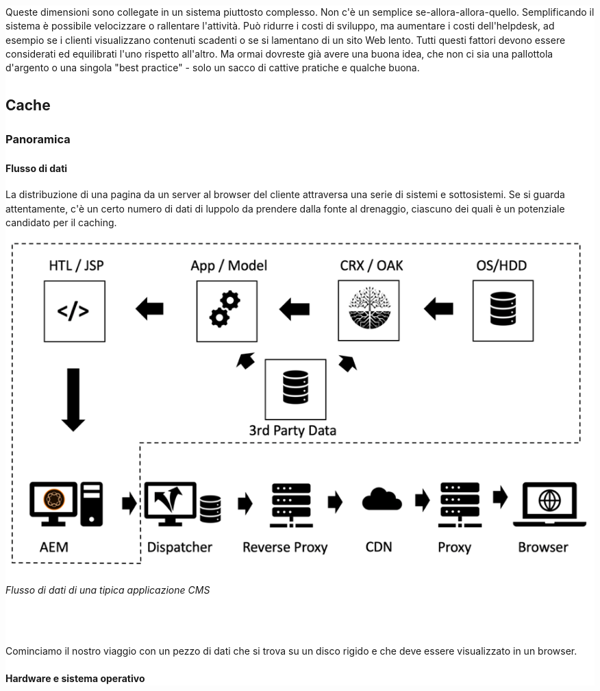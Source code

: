 Queste dimensioni sono collegate in un sistema piuttosto complesso. Non c&#39;è un semplice se-allora-allora-quello. Semplificando il sistema è possibile velocizzare o rallentare l&#39;attività. Può ridurre i costi di sviluppo, ma aumentare i costi dell&#39;helpdesk, ad esempio se i clienti visualizzano contenuti scadenti o se si lamentano di un sito Web lento. Tutti questi fattori devono essere considerati ed equilibrati l&#39;uno rispetto all&#39;altro. Ma ormai dovreste già avere una buona idea, che non ci sia una pallottola d&#39;argento o una singola &quot;best practice&quot; - solo un sacco di cattive pratiche e qualche buona.

## Cache

### Panoramica

#### Flusso di dati

La distribuzione di una pagina da un server al browser del cliente attraversa una serie di sistemi e sottosistemi. Se si guarda attentamente, c&#39;è un certo numero di dati di luppolo da prendere dalla fonte al drenaggio, ciascuno dei quali è un potenziale candidato per il caching.

![Flusso di dati di una tipica applicazione CMS](assets/chapter-3/data-flow-typical-cms-app.png)

*Flusso di dati di una tipica applicazione CMS*

<br> 

Cominciamo il nostro viaggio con un pezzo di dati che si trova su un disco rigido e che deve essere visualizzato in un browser.

#### Hardware e sistema operativo
